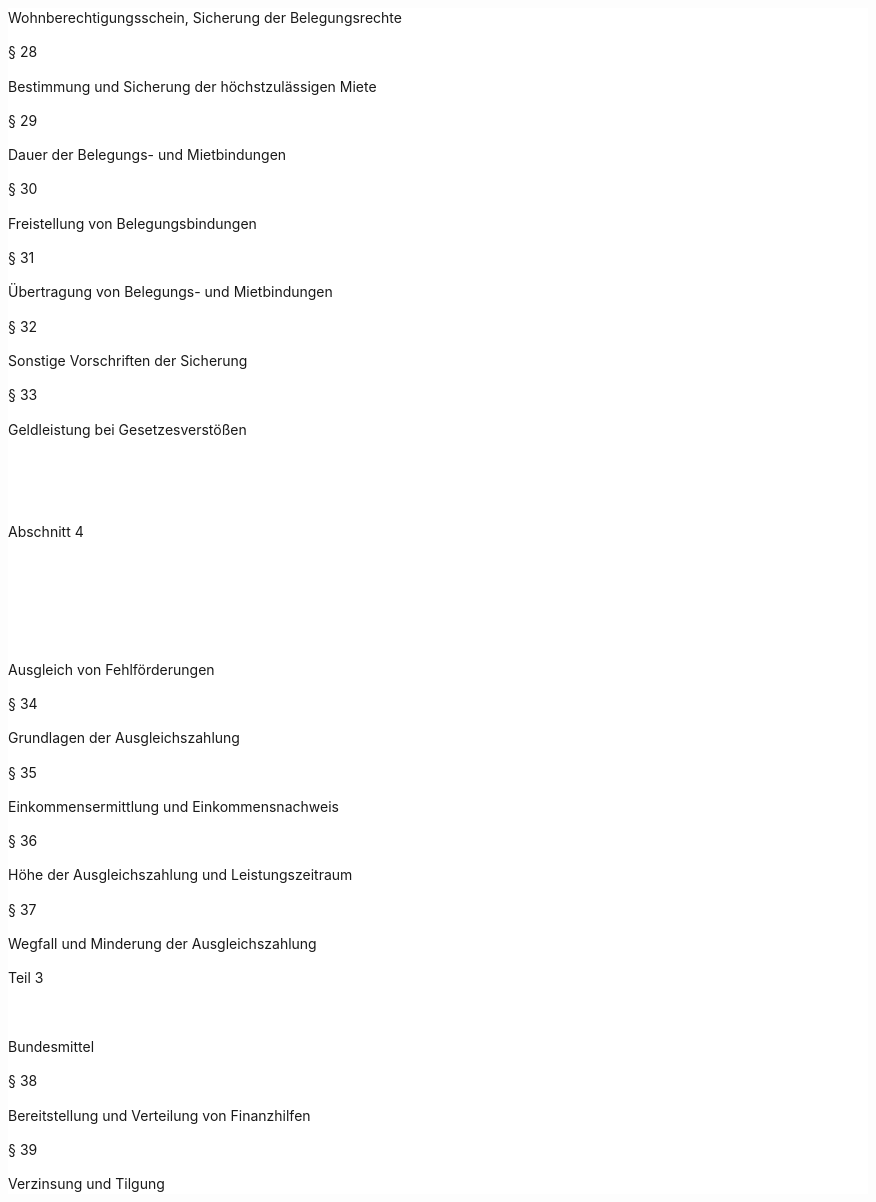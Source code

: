 Wohnberechtigungsschein, Sicherung der Belegungsrechte

§ 28

Bestimmung und Sicherung der höchstzulässigen Miete

§ 29

Dauer der Belegungs- und Mietbindungen

§ 30

Freistellung von Belegungsbindungen

§ 31

Übertragung von Belegungs- und Mietbindungen

§ 32

Sonstige Vorschriften der Sicherung

§ 33

Geldleistung bei Gesetzesverstößen

 

 

Abschnitt 4

 

 

 

Ausgleich von Fehlförderungen

§ 34

Grundlagen der Ausgleichszahlung

§ 35

Einkommensermittlung und Einkommensnachweis

§ 36

Höhe der Ausgleichszahlung und Leistungszeitraum

§ 37

Wegfall und Minderung der Ausgleichszahlung

Teil 3

 

Bundesmittel

§ 38

Bereitstellung und Verteilung von Finanzhilfen

§ 39

Verzinsung und Tilgung
